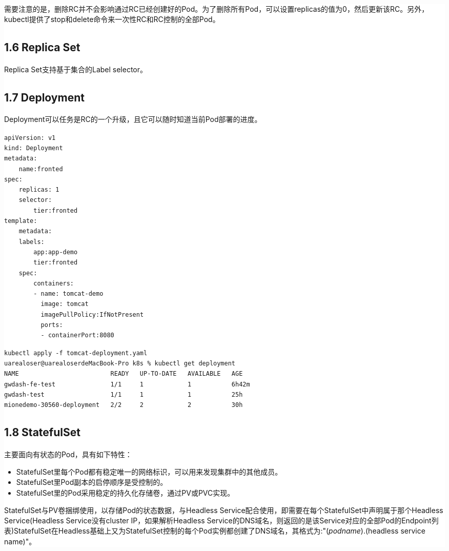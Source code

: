 需要注意的是，删除RC并不会影响通过RC已经创建好的Pod。为了删除所有Pod，可以设置replicas的值为0，然后更新该RC。另外，kubectl提供了stop和delete命令来一次性RC和RC控制的全部Pod。

## 1.6 Replica Set

Replica Set支持基于集合的Label selector。

## 1.7 Deployment

Deployment可以任务是RC的一个升级，且它可以随时知道当前Pod部署的进度。

```
apiVersion: v1
kind: Deployment
metadata:
    name:fronted
spec:
    replicas: 1
    selector:
        tier:fronted
template:
    metadata:
    labels:
        app:app-demo
        tier:fronted
    spec:
        containers:
        - name: tomcat-demo
          image: tomcat
          imagePullPolicy:IfNotPresent
          ports:
          - containerPort:8080
```

```
kubectl apply -f tomcat-deployment.yaml
uarealoser@uarealoserdeMacBook-Pro k8s % kubectl get deployment 
NAME                         READY   UP-TO-DATE   AVAILABLE   AGE 
gwdash-fe-test               1/1     1            1           6h42m
gwdash-test                  1/1     1            1           25h
mionedemo-30560-deployment   2/2     2            2           30h
```

## 1.8 StatefulSet

主要面向有状态的Pod，具有如下特性：

- StatefulSet里每个Pod都有稳定唯一的网络标识，可以用来发现集群中的其他成员。
- StatefulSet里Pod副本的启停顺序是受控制的。
- StatefulSet里的Pod采用稳定的持久化存储卷，通过PV或PVC实现。

StatefulSet与PV卷捆绑使用，以存储Pod的状态数据，与Headless Service配合使用，即需要在每个StatefulSet中声明属于那个Headless Service(Headless Service没有cluster IP，如果解析Headless Service的DNS域名，则返回的是该Service对应的全部Pod的Endpoint列表)StatefulSet在Headless基础上又为StatefulSet控制的每个Pod实例都创建了DNS域名，其格式为:"$(podname).$(headless service name)"。
